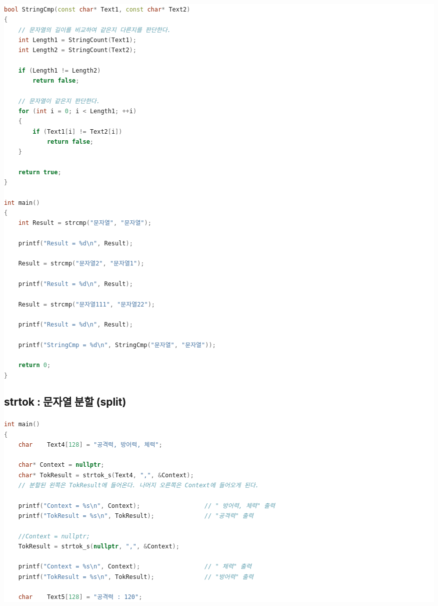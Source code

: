 ```cpp
bool StringCmp(const char* Text1, const char* Text2)
{
	// 문자열의 길이를 비교하여 같은지 다른지를 판단한다.
	int	Length1 = StringCount(Text1);
	int	Length2 = StringCount(Text2);

	if (Length1 != Length2)
		return false;

	// 문자열이 같은지 판단한다.
	for (int i = 0; i < Length1; ++i)
	{
		if (Text1[i] != Text2[i])
			return false;
	}

	return true;
}

int main()
{
    int Result = strcmp("문자열", "문자열");

	printf("Result = %d\n", Result);

	Result = strcmp("문자열2", "문자열1");

	printf("Result = %d\n", Result);

	Result = strcmp("문자열111", "문자열22");

	printf("Result = %d\n", Result);

	printf("StringCmp = %d\n", StringCmp("문자열", "문자열"));

    return 0;
}
```



## strtok : 문자열 분할 (split)


```cpp
int main()
{
	char	Text4[128] = "공격력, 방어력, 체력";

	char* Context = nullptr;
	char* TokResult = strtok_s(Text4, ",", &Context);
    // 분할된 왼쪽은 TokResult에 들어온다. 나머지 오른쪽은 Context에 들어오게 된다.

	printf("Context = %s\n", Context);                  // " 방어력, 체력" 출력
	printf("TokResult = %s\n", TokResult);              // "공격력" 출력

	//Context = nullptr;
	TokResult = strtok_s(nullptr, ",", &Context);

	printf("Context = %s\n", Context);                  // " 체력" 출력
	printf("TokResult = %s\n", TokResult);              // "방어력" 출력

	char	Text5[128] = "공격력 : 120";

```